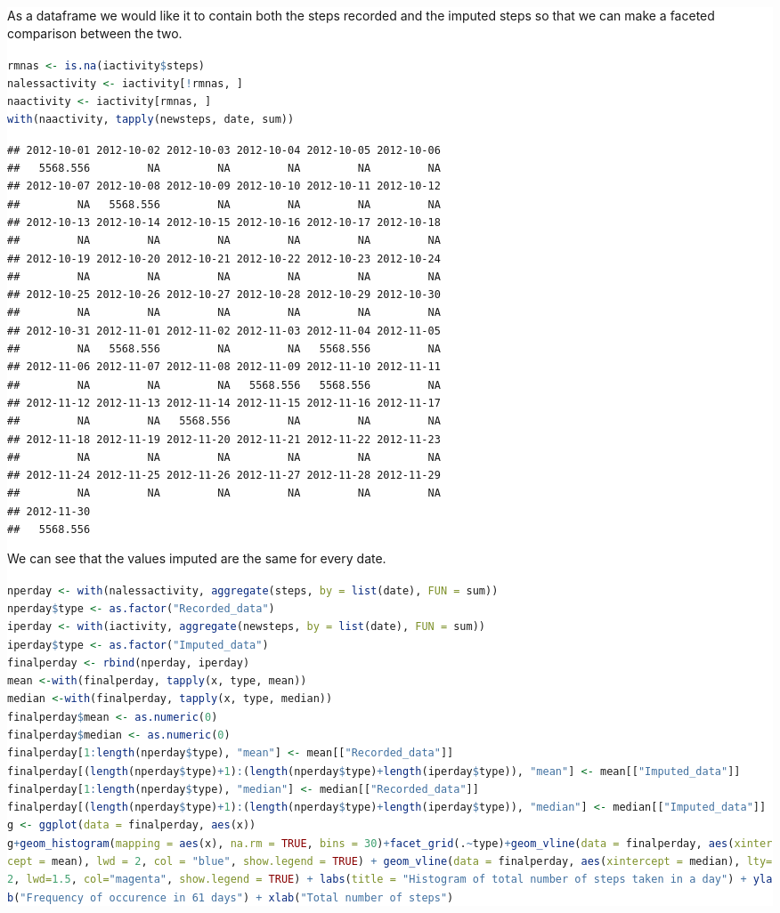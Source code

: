 As a dataframe we would like it to contain both the steps recorded and the imputed steps so that we can make a faceted comparison between the two.


```r
rmnas <- is.na(iactivity$steps)
nalessactivity <- iactivity[!rmnas, ]
naactivity <- iactivity[rmnas, ]
with(naactivity, tapply(newsteps, date, sum))
```

```
## 2012-10-01 2012-10-02 2012-10-03 2012-10-04 2012-10-05 2012-10-06 
##   5568.556         NA         NA         NA         NA         NA 
## 2012-10-07 2012-10-08 2012-10-09 2012-10-10 2012-10-11 2012-10-12 
##         NA   5568.556         NA         NA         NA         NA 
## 2012-10-13 2012-10-14 2012-10-15 2012-10-16 2012-10-17 2012-10-18 
##         NA         NA         NA         NA         NA         NA 
## 2012-10-19 2012-10-20 2012-10-21 2012-10-22 2012-10-23 2012-10-24 
##         NA         NA         NA         NA         NA         NA 
## 2012-10-25 2012-10-26 2012-10-27 2012-10-28 2012-10-29 2012-10-30 
##         NA         NA         NA         NA         NA         NA 
## 2012-10-31 2012-11-01 2012-11-02 2012-11-03 2012-11-04 2012-11-05 
##         NA   5568.556         NA         NA   5568.556         NA 
## 2012-11-06 2012-11-07 2012-11-08 2012-11-09 2012-11-10 2012-11-11 
##         NA         NA         NA   5568.556   5568.556         NA 
## 2012-11-12 2012-11-13 2012-11-14 2012-11-15 2012-11-16 2012-11-17 
##         NA         NA   5568.556         NA         NA         NA 
## 2012-11-18 2012-11-19 2012-11-20 2012-11-21 2012-11-22 2012-11-23 
##         NA         NA         NA         NA         NA         NA 
## 2012-11-24 2012-11-25 2012-11-26 2012-11-27 2012-11-28 2012-11-29 
##         NA         NA         NA         NA         NA         NA 
## 2012-11-30 
##   5568.556
```
We can see that the values imputed are the same for every date.


```r
nperday <- with(nalessactivity, aggregate(steps, by = list(date), FUN = sum))
nperday$type <- as.factor("Recorded_data")
iperday <- with(iactivity, aggregate(newsteps, by = list(date), FUN = sum))
iperday$type <- as.factor("Imputed_data")
finalperday <- rbind(nperday, iperday)
mean <-with(finalperday, tapply(x, type, mean))
median <-with(finalperday, tapply(x, type, median))
finalperday$mean <- as.numeric(0)
finalperday$median <- as.numeric(0)
finalperday[1:length(nperday$type), "mean"] <- mean[["Recorded_data"]]
finalperday[(length(nperday$type)+1):(length(nperday$type)+length(iperday$type)), "mean"] <- mean[["Imputed_data"]]
finalperday[1:length(nperday$type), "median"] <- median[["Recorded_data"]]
finalperday[(length(nperday$type)+1):(length(nperday$type)+length(iperday$type)), "median"] <- median[["Imputed_data"]]
g <- ggplot(data = finalperday, aes(x))
g+geom_histogram(mapping = aes(x), na.rm = TRUE, bins = 30)+facet_grid(.~type)+geom_vline(data = finalperday, aes(xintercept = mean), lwd = 2, col = "blue", show.legend = TRUE) + geom_vline(data = finalperday, aes(xintercept = median), lty=2, lwd=1.5, col="magenta", show.legend = TRUE) + labs(title = "Histogram of total number of steps taken in a day") + ylab("Frequency of occurence in 61 days") + xlab("Total number of steps") 
```
